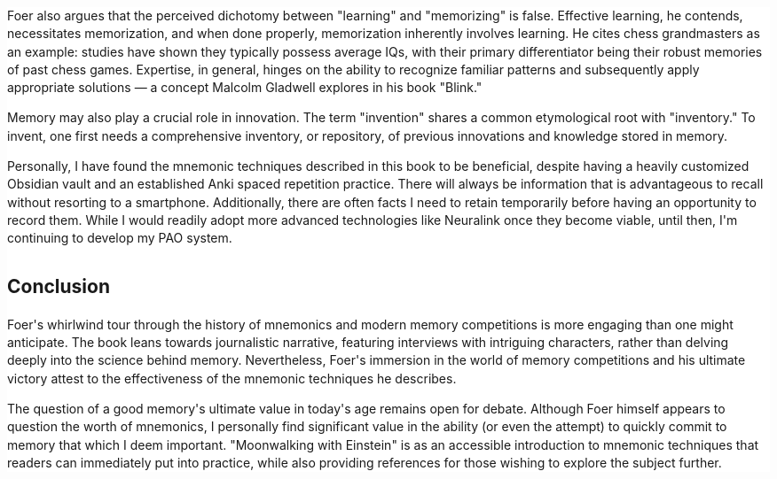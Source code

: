 Foer also argues that the perceived dichotomy between "learning" and "memorizing" is false. Effective learning, he contends, necessitates memorization, and when done properly, memorization inherently involves learning. He cites chess grandmasters as an example: studies have shown they typically possess average IQs, with their primary differentiator being their robust memories of past chess games. Expertise, in general, hinges on the ability to recognize familiar patterns and subsequently apply appropriate solutions — a concept Malcolm Gladwell explores in his book "Blink."

Memory may also play a crucial role in innovation. The term "invention" shares a common etymological root with "inventory." To invent, one first needs a comprehensive inventory, or repository, of previous innovations and knowledge stored in memory.

Personally, I have found the mnemonic techniques described in this book to be beneficial, despite having a heavily customized Obsidian vault and an established Anki spaced repetition practice. There will always be information that is advantageous to recall without resorting to a smartphone. Additionally, there are often facts I need to retain temporarily before having an opportunity to record them. While I would readily adopt more advanced technologies like Neuralink once they become viable, until then, I'm continuing to develop my PAO system.

## Conclusion

Foer's whirlwind tour through the history of mnemonics and modern memory competitions is more engaging than one might anticipate. The book leans towards journalistic narrative, featuring interviews with intriguing characters, rather than delving deeply into the science behind memory. Nevertheless, Foer's immersion in the world of memory competitions and his ultimate victory attest to the effectiveness of the mnemonic techniques he describes. 

The question of a good memory's ultimate value in today's age remains open for debate. Although Foer himself appears to question the worth of mnemonics, I personally find significant value in the ability (or even the attempt) to quickly commit to memory that which I deem important. "Moonwalking with Einstein" is as an accessible introduction to mnemonic techniques that readers can immediately put into practice, while also providing references for those wishing to explore the subject further.
